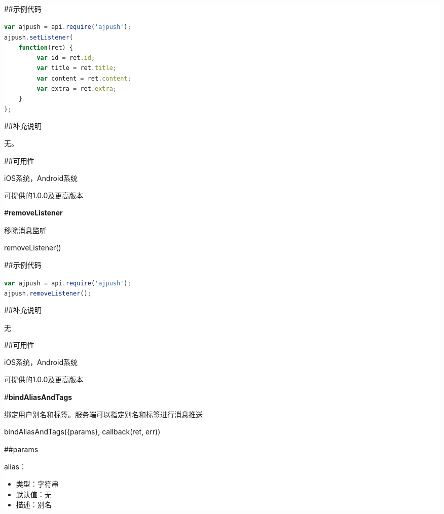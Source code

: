 
##示例代码

```js
var ajpush = api.require('ajpush');
ajpush.setListener(
    function(ret) {
	     var id = ret.id;
	     var title = ret.title;
	     var content = ret.content;
	     var extra = ret.extra;
    }
);
```

##补充说明

无。

##可用性

iOS系统，Android系统

可提供的1.0.0及更高版本


#**removeListener**<div id="3"></div>

移除消息监听

removeListener()

##示例代码

```js
var ajpush = api.require('ajpush');
ajpush.removeListener();
```

##补充说明

无

##可用性

iOS系统，Android系统

可提供的1.0.0及更高版本


#**bindAliasAndTags**<div id="4"></div>

绑定用户别名和标签。服务端可以指定别名和标签进行消息推送

bindAliasAndTags({params}, callback(ret, err))

##params

alias：

- 类型：字符串
- 默认值：无
- 描述：别名
